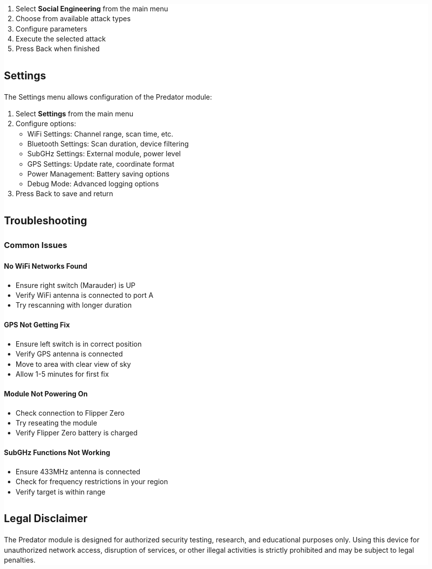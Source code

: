 1. Select **Social Engineering** from the main menu
2. Choose from available attack types
3. Configure parameters
4. Execute the selected attack
5. Press Back when finished

## Settings

The Settings menu allows configuration of the Predator module:

1. Select **Settings** from the main menu
2. Configure options:
   - WiFi Settings: Channel range, scan time, etc.
   - Bluetooth Settings: Scan duration, device filtering
   - SubGHz Settings: External module, power level
   - GPS Settings: Update rate, coordinate format
   - Power Management: Battery saving options
   - Debug Mode: Advanced logging options
3. Press Back to save and return

## Troubleshooting

### Common Issues

#### No WiFi Networks Found
- Ensure right switch (Marauder) is UP
- Verify WiFi antenna is connected to port A
- Try rescanning with longer duration

#### GPS Not Getting Fix
- Ensure left switch is in correct position
- Verify GPS antenna is connected
- Move to area with clear view of sky
- Allow 1-5 minutes for first fix

#### Module Not Powering On
- Check connection to Flipper Zero
- Try reseating the module
- Verify Flipper Zero battery is charged

#### SubGHz Functions Not Working
- Ensure 433MHz antenna is connected
- Check for frequency restrictions in your region
- Verify target is within range

## Legal Disclaimer

The Predator module is designed for authorized security testing, research, and educational purposes only. Using this device for unauthorized network access, disruption of services, or other illegal activities is strictly prohibited and may be subject to legal penalties. 
